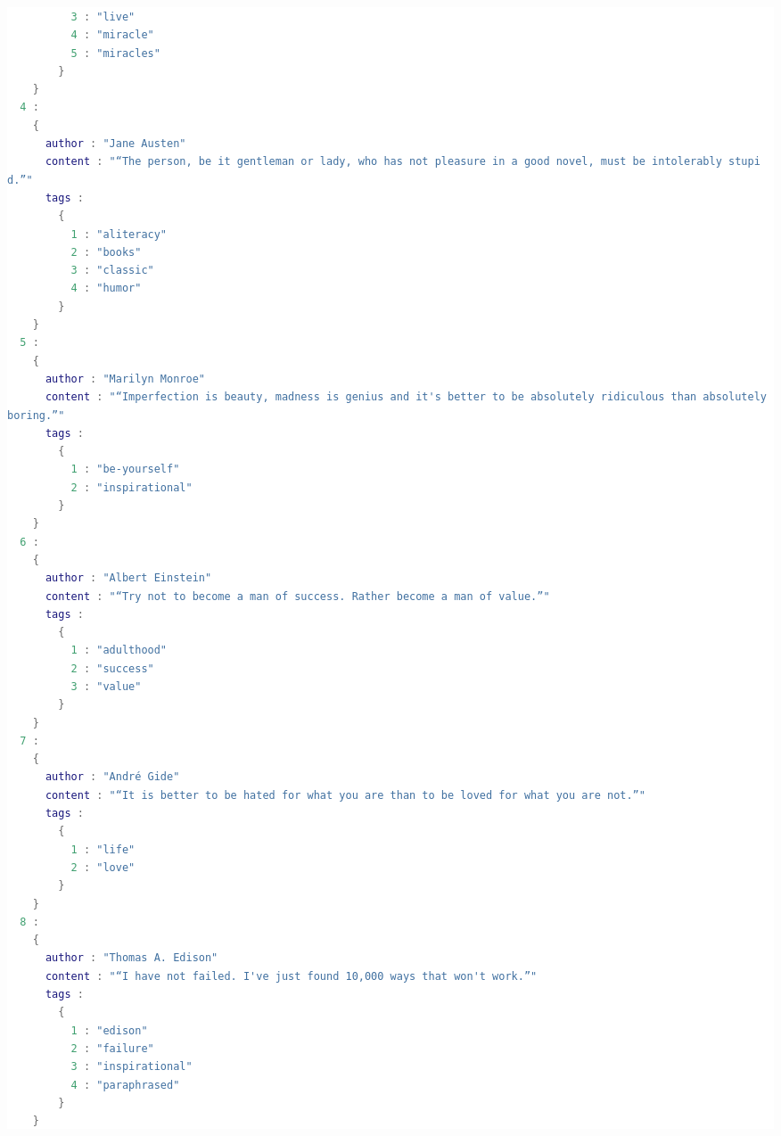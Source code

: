 ```lua
          3 : "live"
          4 : "miracle"
          5 : "miracles"
        }
    }
  4 : 
    {
      author : "Jane Austen"
      content : "“The person, be it gentleman or lady, who has not pleasure in a good novel, must be intolerably stupid.”"
      tags : 
        {
          1 : "aliteracy"
          2 : "books"
          3 : "classic"
          4 : "humor"
        }
    }
  5 : 
    {
      author : "Marilyn Monroe"
      content : "“Imperfection is beauty, madness is genius and it's better to be absolutely ridiculous than absolutely boring.”"
      tags : 
        {
          1 : "be-yourself"
          2 : "inspirational"
        }
    }
  6 : 
    {
      author : "Albert Einstein"
      content : "“Try not to become a man of success. Rather become a man of value.”"
      tags : 
        {
          1 : "adulthood"
          2 : "success"
          3 : "value"
        }
    }
  7 : 
    {
      author : "André Gide"
      content : "“It is better to be hated for what you are than to be loved for what you are not.”"
      tags : 
        {
          1 : "life"
          2 : "love"
        }
    }
  8 : 
    {
      author : "Thomas A. Edison"
      content : "“I have not failed. I've just found 10,000 ways that won't work.”"
      tags : 
        {
          1 : "edison"
          2 : "failure"
          3 : "inspirational"
          4 : "paraphrased"
        }
    }
```
